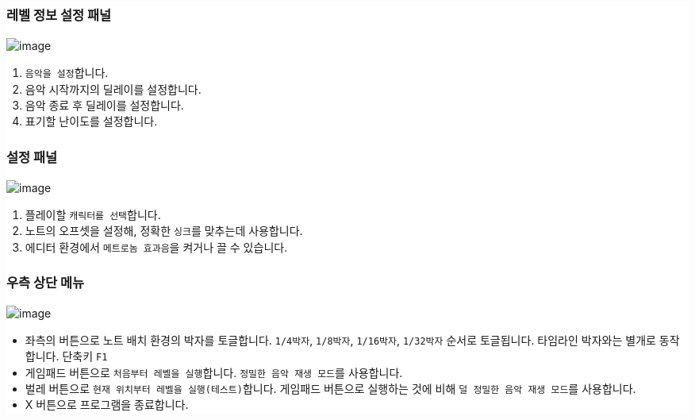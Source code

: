 ### 레벨 정보 설정 패널
![image](https://github.com/MyVeryTinyBrain/Unity-Muse-Dash/assets/42267237/f381039c-09af-471b-b690-b8d2a1055de3)  
1. `음악을 설정`합니다.
2. 음악 시작까지의 딜레이를 설정합니다.
3. 음악 종료 후 딜레이를 설정합니다.
4. 표기할 난이도를 설정합니다.

### 설정 패널
![image](https://github.com/MyVeryTinyBrain/Unity-Muse-Dash/assets/42267237/4f00c6cb-43f8-482f-80a9-eadfd5b8b6b7)
1. 플레이할 `캐릭터를 선택`합니다.
2. 노트의 오프셋을 설정해, 정확한 `싱크`를 맞추는데 사용합니다.
3. 에디터 환경에서 `메트로놈 효과음`을 켜거나 끌 수 있습니다.

### 우측 상단 메뉴
![image](https://github.com/MyVeryTinyBrain/Unity-Muse-Dash/assets/42267237/a0f590b1-c8ea-474f-9811-6161bb6bb7fa)  
* 좌측의 버튼으로 노트 배치 환경의 박자를 토글합니다. `1/4박자`, `1/8박자`, `1/16박자`, `1/32박자` 순서로 토글됩니다. 타임라인 박자와는 별개로 동작합니다. 단축키 `F1`
* 게임패드 버튼으로 `처음부터 레벨을 실행`합니다. `정밀한 음악 재생 모드`를 사용합니다.
* 벌레 버튼으로 `현재 위치부터 레벨을 실행(테스트)`합니다. 게임패드 버튼으로 실행하는 것에 비해 `덜 정밀한 음악 재생 모드`를 사용합니다.
* X 버튼으로 프로그램을 종료합니다.
